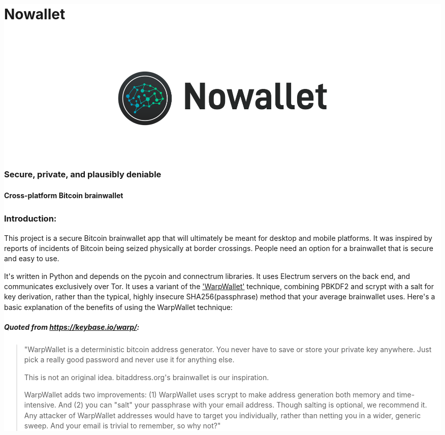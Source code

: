 # Nowallet

<h1 align=center>
<img src="Logo/horizontal.png" width=60%>
</h1>

### Secure, private, and plausibly deniable
#### Cross-platform Bitcoin brainwallet

### Introduction:
This project is a secure Bitcoin brainwallet app that will ultimately be 
meant for desktop and mobile platforms. It was inspired by reports of 
incidents of Bitcoin being seized physically at border crossings. 
People need an option for a brainwallet that is secure and easy to use.

It's written in Python and depends on the pycoin and connectrum 
libraries. It uses Electrum servers on the back end, and communicates 
exclusively over Tor. It uses a variant of the ['WarpWallet'](https://keybase.io/warp/)
technique, combining PBKDF2 and scrypt with a salt for key derivation,
rather than the typical, highly insecure SHA256(passphrase) method that
your average brainwallet uses. Here's a basic explanation of the benefits
of using the WarpWallet technique:


##### Quoted from https://keybase.io/warp/:
>"WarpWallet is a deterministic bitcoin address generator. You never have 
>to save or store your private key anywhere. Just pick a really good 
>password  and never use it for anything else.
>
>This is not an original idea. bitaddress.org's brainwallet is our 
>inspiration.
>
>WarpWallet adds two improvements: (1) WarpWallet uses scrypt to make 
>address generation both memory and time-intensive. And (2) you can "salt" 
>your passphrase with your email address. Though salting is optional, we 
>recommend it. Any attacker of WarpWallet addresses would have to target 
>you individually, rather than netting you in a wider, generic sweep. And 
>your email is trivial to remember, so why not?"
